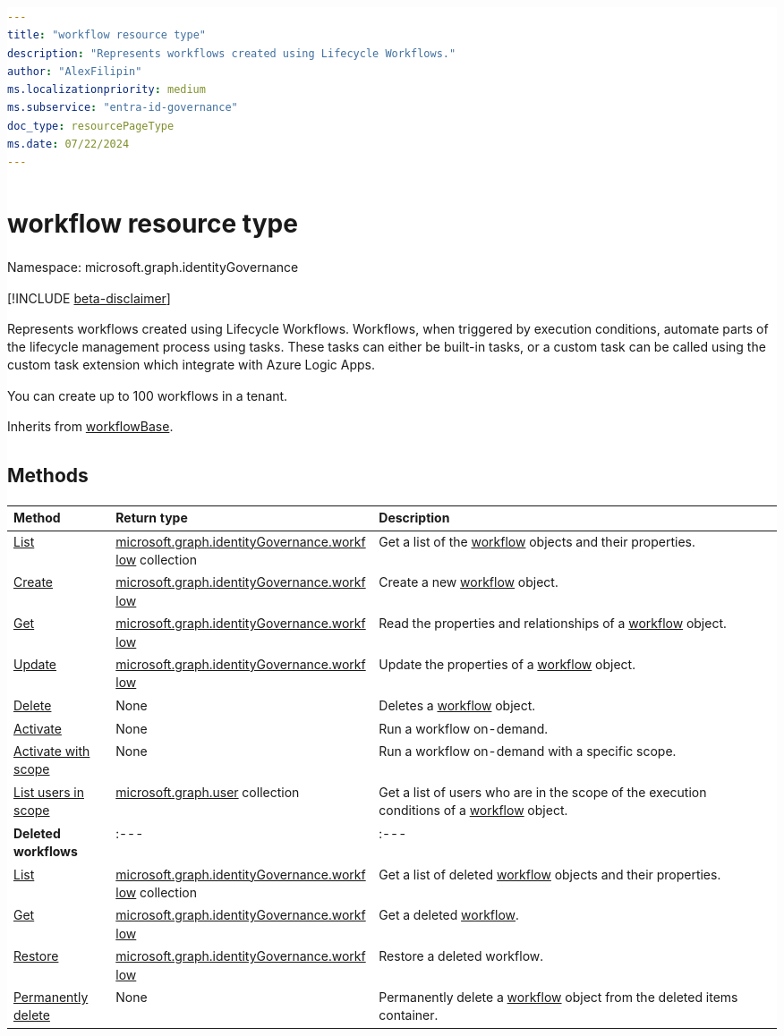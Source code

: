 ```yaml
---
title: "workflow resource type"
description: "Represents workflows created using Lifecycle Workflows."
author: "AlexFilipin"
ms.localizationpriority: medium
ms.subservice: "entra-id-governance"
doc_type: resourcePageType
ms.date: 07/22/2024
---
```


# workflow resource type

Namespace: microsoft.graph.identityGovernance

[!INCLUDE [beta-disclaimer](../../includes/beta-disclaimer.md)]

Represents workflows created using Lifecycle Workflows. Workflows, when triggered by execution conditions, automate parts of the lifecycle management process using tasks. These tasks can either be built-in tasks, or a custom task can be called using the custom task extension which integrate with Azure Logic Apps.

You can create up to 100 workflows in a tenant.

Inherits from [workflowBase](../resources/identitygovernance-workflowbase.md).

## Methods

|Method|Return type|Description|
|:---|:---|:---|
|[List](../api/identitygovernance-lifecycleworkflowscontainer-list-workflows.md)|[microsoft.graph.identityGovernance.workflow](../resources/identitygovernance-workflow.md) collection|Get a list of the [workflow](../resources/identitygovernance-workflow.md) objects and their properties.|
|[Create](../api/identitygovernance-lifecycleworkflowscontainer-post-workflows.md)|[microsoft.graph.identityGovernance.workflow](../resources/identitygovernance-workflow.md)|Create a new [workflow](../resources/identitygovernance-workflow.md) object.|
|[Get](../api/identitygovernance-workflow-get.md)|[microsoft.graph.identityGovernance.workflow](../resources/identitygovernance-workflow.md)|Read the properties and relationships of a [workflow](../resources/identitygovernance-workflow.md) object.|
|[Update](../api/identitygovernance-workflow-update.md)|[microsoft.graph.identityGovernance.workflow](../resources/identitygovernance-workflow.md)|Update the properties of a [workflow](../resources/identitygovernance-workflow.md) object.|
|[Delete](../api/identitygovernance-workflow-delete.md)|None|Deletes a [workflow](../resources/identitygovernance-workflow.md) object.|
|[Activate](../api/identitygovernance-workflow-activate.md)|None|Run a workflow on-demand.|
|[Activate with scope](../api/identitygovernance-workflow-activatewithscope.md)|None|Run a workflow on-demand with a specific scope.|
|[List users in scope](../api/workflow-list-executionscope.md)|[microsoft.graph.user](../resources/user.md) collection|Get a list of users who are in the scope of the execution conditions of a [workflow](../resources/identitygovernance-workflow.md) object.|
|**Deleted workflows**|:---|:---|
|[List](../api/identitygovernance-lifecycleworkflowscontainer-list-deleteditems.md)|[microsoft.graph.identityGovernance.workflow](../resources/identitygovernance-workflow.md) collection|Get a list of deleted [workflow](../resources/identitygovernance-workflow.md) objects and their properties.|
|[Get](../api/identitygovernance-deleteditemcontainer-get.md)|[microsoft.graph.identityGovernance.workflow](../resources/identitygovernance-workflow.md)|Get a deleted [workflow](../resources/identitygovernance-workflow.md).|
|[Restore](../api/identitygovernance-workflow-restore.md)|[microsoft.graph.identityGovernance.workflow](../resources/identitygovernance-workflow.md)|Restore a deleted workflow.|
|[Permanently delete](../api/identitygovernance-deleteditemcontainer-delete.md)|None|Permanently delete a [workflow](../resources/identitygovernance-workflow.md) object from the deleted items container.|
